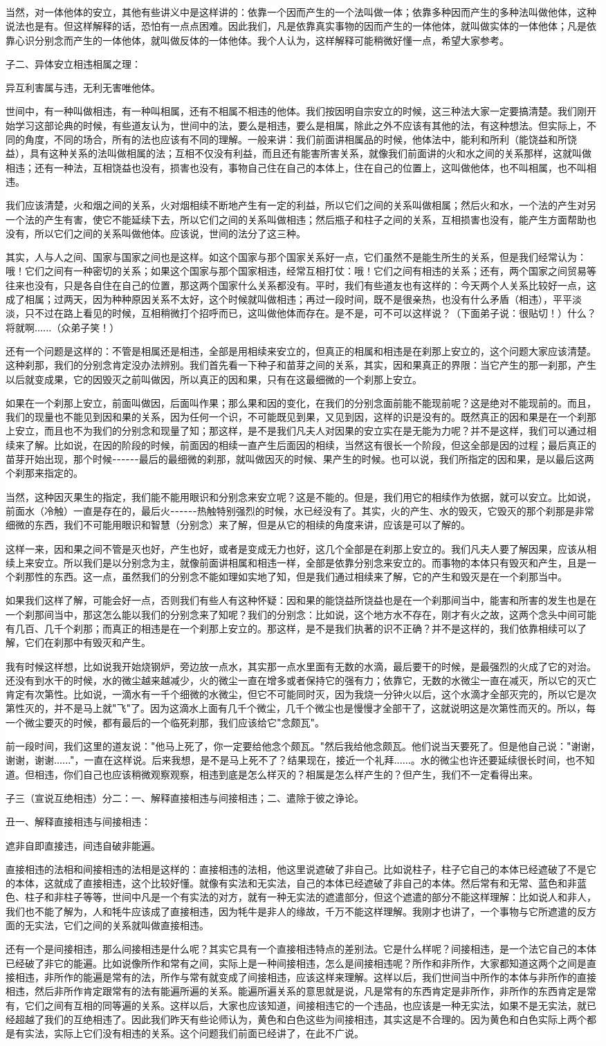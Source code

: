 当然，对一体他体的安立，其他有些讲义中是这样讲的：依靠一个因而产生的一个法叫做一体；依靠多种因而产生的多种法叫做他体，这种说法也是有。但这样解释的话，恐怕有一点点困难。因此我们，凡是依靠真实事物的因而产生的一体他体，就叫做实体的一体他体；凡是依靠心识分别念而产生的一体他体，就叫做反体的一体他体。我个人认为，这样解释可能稍微好懂一点，希望大家参考。

子二、异体安立相违相属之理：

异互利害属与违，无利无害唯他体。

世间中，有一种叫做相违，有一种叫相属，还有不相属不相违的他体。我们按因明自宗安立的时候，这三种法大家一定要搞清楚。我们刚开始学习这部论典的时候，有些道友认为，世间中的法，要么是相违，要么是相属，除此之外不应该有其他的法，有这种想法。但实际上，不同的角度，不同的场合，所有的法也应该有不同的理解。一般来讲：我们前面讲相属品的时候，他体法中，能利和所利（能饶益和所饶益），具有这种关系的法叫做相属的法；互相不仅没有利益，而且还有能害所害关系，就像我们前面讲的火和水之间的关系那样，这就叫做相违；还有一种法，互相饶益也没有，损害也没有，事物自己住在自己的本体上，住在自己的位置上，这叫做他体，也不叫相属，也不叫相违。

我们应该清楚，火和烟之间的关系，火对烟相续不断地产生有一定的利益，所以它们之间的关系叫做相属；然后火和水，一个法的产生对另一个法的产生有害，使它不能延续下去，所以它们之间的关系叫做相违；然后瓶子和柱子之间的关系，互相损害也没有，能产生方面帮助也没有，所以它们之间的关系叫做他体。应该说，世间的法分了这三种。

其实，人与人之间、国家与国家之间也是这样。如这个国家与那个国家关系好一点，它们虽然不是能生所生的关系，但是我们经常认为：哦！它们之间有一种密切的关系；如果这个国家与那个国家相违，经常互相打仗：哦！它们之间有相违的关系；还有，两个国家之间贸易等往来也没有，只是各自住在自己的位置，那这两个国家什么关系都没有。平时，我们有些道友也有这样的：今天两个人关系比较好一点，这成了相属；过两天，因为种种原因关系不太好，这个时候就叫做相违；再过一段时间，既不是很亲热，也没有什么矛盾（相违），平平淡淡，只不过在路上看见的时候，互相稍微打个招呼而已，这叫做他体而存在。是不是，可不可以这样说？（下面弟子说：很贴切！）什么？将就啊......（众弟子笑！）

还有一个问题是这样的：不管是相属还是相违，全部是用相续来安立的，但真正的相属和相违是在刹那上安立的，这个问题大家应该清楚。这种刹那，我们的分别念肯定没办法辨别。我们首先看一下种子和苗芽之间的关系，其实，因和果真正的界限：当它产生的那一刹那，产生以后就变成果，它的因毁灭之前叫做因，所以真正的因和果，只有在这最细微的一个刹那上安立。

如果在一个刹那上安立，前面叫做因，后面叫作果；那么果和因的变化，在我们的分别念面前能不能现前呢？这是绝对不能现前的。而且，我们的现量也不能见到因和果的关系，因为任何一个识，不可能既见到果，又见到因，这样的识是没有的。既然真正的因和果是在一个刹那上安立，而且也不为我们的分别念和现量了知；那这样，是不是我们凡夫人对因果的安立实在是无能为力呢？并不是这样，我们可以通过相续来了解。比如说，在因的阶段的时候，前面因的相续一直产生后面因的相续，当然这有很长一个阶段，但这全部是因的过程；最后真正的苗芽开始出现，那个时候------最后的最细微的刹那，就叫做因灭的时候、果产生的时候。也可以说，我们所指定的因和果，是以最后这两个刹那来指定的。

当然，这种因灭果生的指定，我们能不能用眼识和分别念来安立呢？这是不能的。但是，我们用它的相续作为依据，就可以安立。比如说，前面水（冷触）一直是存在的，最后火------热触特别强烈的时候，水已经没有了。其实，火的产生、水的毁灭，它毁灭的那个刹那是非常细微的东西，我们不可能用眼识和智慧（分别念）来了解，但是从它的相续的角度来讲，应该是可以了解的。

这样一来，因和果之间不管是灭也好，产生也好，或者是变成无力也好，这几个全部是在刹那上安立的。我们凡夫人要了解因果，应该从相续上来安立。所以我们是以分别念为主，就像前面讲相属和相违一样，全部是依靠分别念来安立的。而事物的本体只有毁灭和产生，且是一个刹那性的东西。这一点，虽然我们的分别念不能如理如实地了知，但是我们通过相续来了解，它的产生和毁灭是在一个刹那当中。

如果我们这样了解，可能会好一点，否则我们有些人有这种怀疑：因和果的能饶益所饶益也是在一个刹那间当中，能害和所害的发生也是在一个刹那间当中，那这怎么能以我们的分别念来了知呢？我们的分别念：比如说，这个地方水不存在，刚才有火之故，这两个念头中间可能有几百、几千个刹那；而真正的相违是在一个刹那上安立的。那这样，是不是我们执著的识不正确？并不是这样的，我们依靠相续可以了解，它们在刹那中有毁灭和产生。

我有时候这样想，比如说我开始烧钢炉，旁边放一点水，其实那一点水里面有无数的水滴，最后要干的时候，是最强烈的火成了它的对治。还没有到水干的时候，水的微尘越来越减少，火的微尘一直在增多或者保持它的强有力；依靠它，无数的水微尘一直在减灭，所以它的灭亡肯定有次第性。比如说，一滴水有一千个细微的水微尘，但它不可能同时灭，因为我烧一分钟火以后，这个水滴才全部灭完的，所以它是次第性灭的，并不是马上就"飞"了。因为这滴水上面有几千个微尘，几千个微尘也是慢慢才全部干了，这就说明这是次第性而灭的。所以，每一个微尘要灭的时候，都有最后的一个临死刹那，我们应该给它"念颇瓦"。

前一段时间，我们这里的道友说："他马上死了，你一定要给他念个颇瓦。"然后我给他念颇瓦。他们说当天要死了。但是他自己说："谢谢，谢谢，谢谢......"，一直在这样说。后来我想，是不是马上死不了？结果现在，接近一个礼拜......。水的微尘也许还要延续很长时间，也不知道。但相违，你们自己也应该稍微观察观察，相违到底是怎么样灭的？相属是怎么样产生的？但产生，我们不一定看得出来。

子三（宣说互绝相违）分二：一、解释直接相违与间接相违；二、遣除于彼之诤论。

丑一、解释直接相违与间接相违：

遮非自即直接违，间违自破非能遍。

直接相违的法相和间接相违的法相是这样的：直接相违的法相，他这里说遮破了非自己。比如说柱子，柱子它自己的本体已经遮破了不是它的本体，这就成了直接相违，这个比较好懂。就像有实法和无实法，自己的本体已经遮破了非自己的本体。然后常有和无常、蓝色和非蓝色、柱子和非柱子等等，世间中凡是一个有实法的对方，就有一种无实法的遮遣部分，但这个遮遣的部分不能这样理解：比如说人和非人，我们也不能了解为，人和牦牛应该成了直接相违，因为牦牛是非人的缘故，千万不能这样理解。我刚才也讲了，一个事物与它所遮遣的反方面的无实法，它们之间的关系就叫做直接相违。

还有一个是间接相违，那么间接相违是什么呢？其实它具有一个直接相违特点的差别法。它是什么样呢？间接相违，是一个法它自己的本体已经破了非它的能遍。比如说像所作和常有之间，实际上是一种间接相违，怎么是间接相违呢？所作和非所作，大家都知道这两个之间是直接相违，非所作的能遍是常有的法，所作与常有就变成了间接相违，应该这样来理解。这样以后，我们世间当中所作的本体与非所作的直接相违，然后非所作肯定跟常有的法有能遍所遍的关系。能遍所遍关系的意思就是说，凡是常有的东西肯定是非所作，非所作的东西肯定是常有，它们之间有互相的同等遍的关系。这样以后，大家也应该知道，间接相违它的一个违品，也应该是一种无实法，如果不是无实法，就已经超越了我们的互绝相违了。因此我们昨天有些论师认为，黄色和白色这些为间接相违，其实这是不合理的。因为黄色和白色实际上两个都是有实法，实际上它们没有相违的关系。这个问题我们前面已经讲了，在此不广说。
